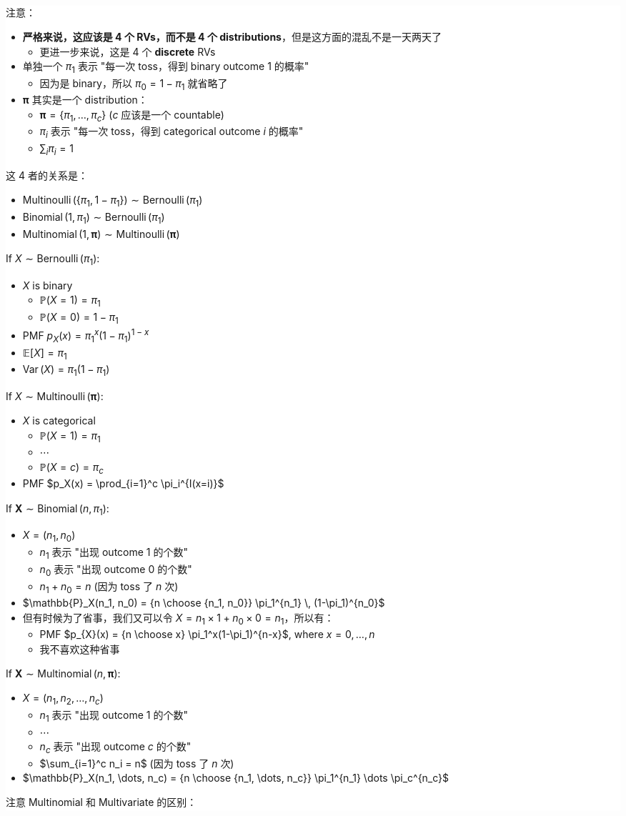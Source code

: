 注意：

- **严格来说，这应该是 4 个 RVs，而不是 4 个 distributions**，但是这方面的混乱不是一天两天了
	- 更进一步来说，这是 4 个 **discrete** RVs
- 单独一个 $\pi_1$ 表示 "每一次 toss，得到 binary outcome $1$ 的概率"
	- 因为是 binary，所以 $\pi_0 = 1 - \pi_1$ 就省略了
- $\boldsymbol{\pi}$ 其实是一个 distribution：
	- $\boldsymbol{\pi} = \lbrace \pi_1, \dots, \pi_c \rbrace$ ($c$ 应该是一个 countable)
	- $\pi_i$ 表示 "每一次 toss，得到 categorical outcome $i$ 的概率"
	- $\sum_{i} \pi_i = 1$

这 4 者的关系是：

- $\operatorname{Multinoulli}(\lbrace \pi_1, 1-\pi_1 \rbrace) \sim \operatorname{Bernoulli}(\pi_1)$
- $\operatorname{Binomial}(1, \pi_1) \sim \operatorname{Bernoulli}(\pi_1)$
- $\operatorname{Multinomial}(1, \boldsymbol{\pi}) \sim \operatorname{Multinoulli}(\boldsymbol{\pi})$

If $X \sim \operatorname{Bernoulli}(\pi_1)$:

- $X$ is binary 
	- $\mathbb{P}(X=1) = \pi_1$
	- $\mathbb{P}(X=0) = 1-\pi_1$
- PMF $p_X(x) = \pi_1^x (1-\pi_1)^{1-x}$
- $\mathbb{E}[X] = \pi_1$ 
- $\operatorname{Var}(X) = \pi_1(1-\pi_1)$

If $X \sim \operatorname{Multinoulli}(\boldsymbol{\pi})$:

- $X$ is categorical
	- $\mathbb{P}(X=1) = \pi_1$
	- $\cdots$
	- $\mathbb{P}(X=c) = \pi_c$
- PMF $p_X(x) = \prod_{i=1}^c \pi_i^{I(x=i)}$

If $\mathbf{X} \sim \operatorname{Binomial}(n, \pi_1)$:

- $X = (n_1, n_0)$
	- $n_1$ 表示 "出现 outcome $1$ 的个数"
	- $n_0$ 表示 "出现 outcome $0$ 的个数"
	- $n_1 + n_0 = n$ (因为 toss 了 $n$ 次)
- $\mathbb{P}_X(n_1, n_0) = {n \choose {n_1, n_0}} \pi_1^{n_1} \, (1-\pi_1)^{n_0}$
- 但有时候为了省事，我们又可以令 $X = n_1 \times 1 + n_0 \times 0 = n_1$，所以有：
	- PMF $p_{X}(x) = {n \choose x} \pi_1^x(1-\pi_1)^{n-x}$, where $x = 0,\ldots,n$
	- 我不喜欢这种省事

If $\mathbf{X} \sim \operatorname{Multinomial}(n, \boldsymbol{\pi})$:

- $X = (n_1, n_2, \dots, n_c)$
	- $n_1$ 表示 "出现 outcome $1$ 的个数"
	- $\cdots$
	- $n_c$ 表示 "出现 outcome $c$ 的个数"
	- $\sum_{i=1}^c n_i = n$ (因为 toss 了 $n$ 次)
- $\mathbb{P}_X(n_1, \dots, n_c) = {n \choose {n_1, \dots, n_c}} \pi_1^{n_1} \dots \pi_c^{n_c}$

注意 Multinomial 和 Multivariate 的区别：
